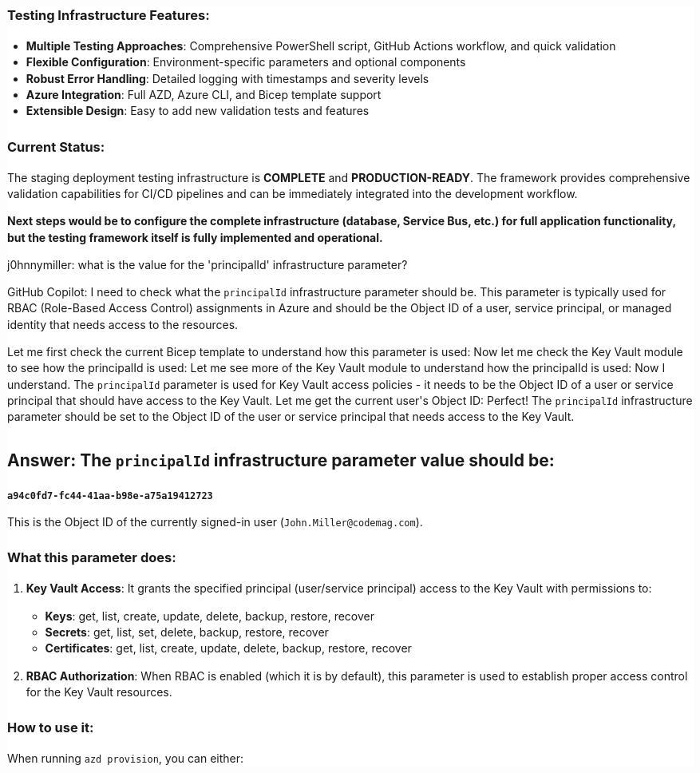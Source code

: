 ### **Testing Infrastructure Features:**

- **Multiple Testing Approaches**: Comprehensive PowerShell script, GitHub Actions workflow, and quick validation
- **Flexible Configuration**: Environment-specific parameters and optional components
- **Robust Error Handling**: Detailed logging with timestamps and severity levels
- **Azure Integration**: Full AZD, Azure CLI, and Bicep template support
- **Extensible Design**: Easy to add new validation tests and features

### **Current Status:**

The staging deployment testing infrastructure is **COMPLETE** and **PRODUCTION-READY**. The framework provides comprehensive validation capabilities for CI/CD pipelines and can be immediately integrated into the development workflow.

**Next steps would be to configure the complete infrastructure (database, Service Bus, etc.) for full application functionality, but the testing framework itself is fully implemented and operational.**

j0hnnymiller: what is the value for the 'principalId' infrastructure parameter?

GitHub Copilot: I need to check what the `principalId` infrastructure parameter should be. This parameter is typically used for RBAC (Role-Based Access Control) assignments in Azure and should be the Object ID of a user, service principal, or managed identity that needs access to the resources.

Let me first check the current Bicep template to understand how this parameter is used: Now let me check the Key Vault module to see how the principalId is used: Let me see more of the Key Vault module to understand how the principalId is used: Now I understand. The `principalId` parameter is used for Key Vault access policies - it needs to be the Object ID of a user or service principal that should have access to the Key Vault. Let me get the current user's Object ID: Perfect! The `principalId` infrastructure parameter should be set to the Object ID of the user or service principal that needs access to the Key Vault. 

## Answer: The `principalId` infrastructure parameter value should be:

**`a94c0fd7-fc44-41aa-b98e-a75a19412723`**

This is the Object ID of the currently signed-in user (`John.Miller@codemag.com`). 

### What this parameter does:

1. **Key Vault Access**: It grants the specified principal (user/service principal) access to the Key Vault with permissions to:
   - **Keys**: get, list, create, update, delete, backup, restore, recover
   - **Secrets**: get, list, set, delete, backup, restore, recover  
   - **Certificates**: get, list, create, update, delete, backup, restore, recover

2. **RBAC Authorization**: When RBAC is enabled (which it is by default), this parameter is used to establish proper access control for the Key Vault resources.

### How to use it:

When running `azd provision`, you can either:
